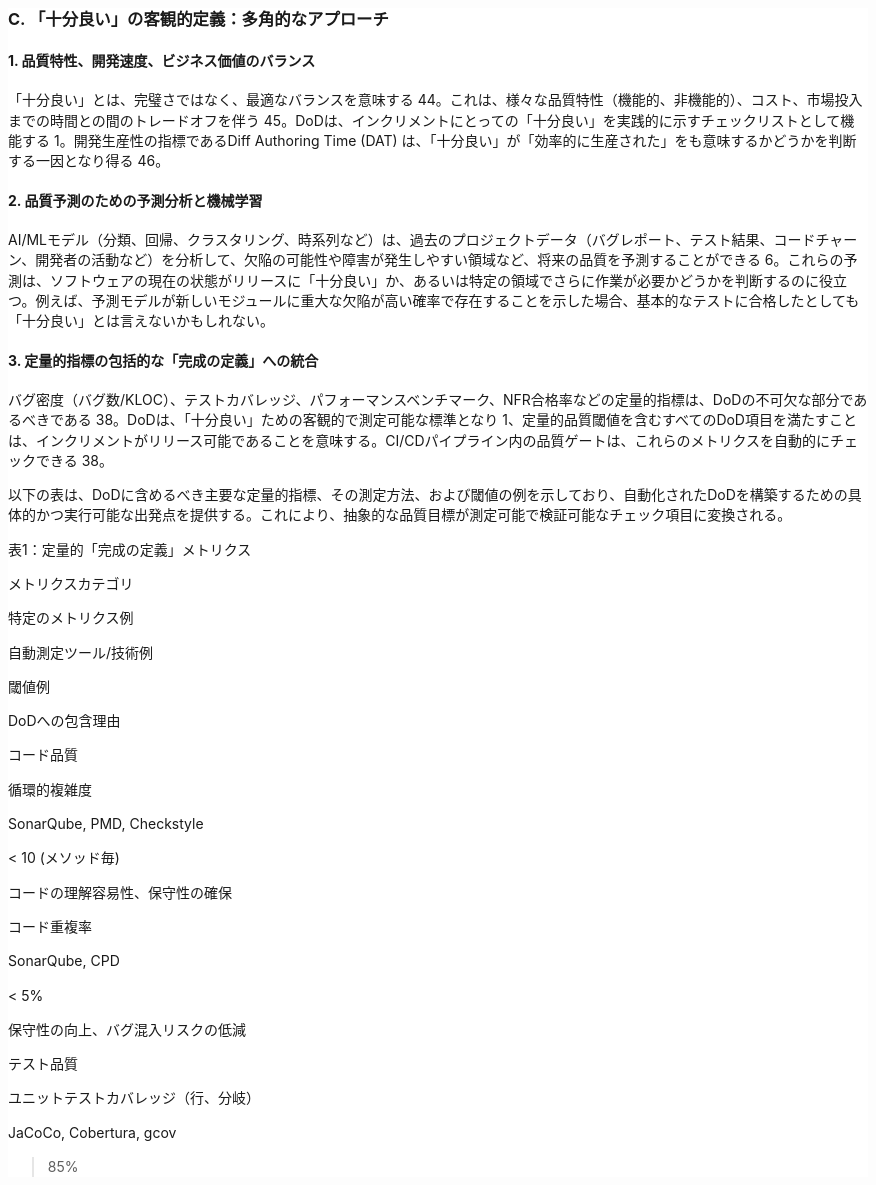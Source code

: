 ### C. 「十分良い」の客観的定義：多角的なアプローチ

#### 1. 品質特性、開発速度、ビジネス価値のバランス

「十分良い」とは、完璧さではなく、最適なバランスを意味する 44。これは、様々な品質特性（機能的、非機能的）、コスト、市場投入までの時間との間のトレードオフを伴う 45。DoDは、インクリメントにとっての「十分良い」を実践的に示すチェックリストとして機能する 1。開発生産性の指標であるDiff Authoring Time (DAT) は、「十分良い」が「効率的に生産された」をも意味するかどうかを判断する一因となり得る 46。

#### 2. 品質予測のための予測分析と機械学習

AI/MLモデル（分類、回帰、クラスタリング、時系列など）は、過去のプロジェクトデータ（バグレポート、テスト結果、コードチャーン、開発者の活動など）を分析して、欠陥の可能性や障害が発生しやすい領域など、将来の品質を予測することができる 6。これらの予測は、ソフトウェアの現在の状態がリリースに「十分良い」か、あるいは特定の領域でさらに作業が必要かどうかを判断するのに役立つ。例えば、予測モデルが新しいモジュールに重大な欠陥が高い確率で存在することを示した場合、基本的なテストに合格したとしても「十分良い」とは言えないかもしれない。

#### 3. 定量的指標の包括的な「完成の定義」への統合

バグ密度（バグ数/KLOC）、テストカバレッジ、パフォーマンスベンチマーク、NFR合格率などの定量的指標は、DoDの不可欠な部分であるべきである 38。DoDは、「十分良い」ための客観的で測定可能な標準となり 1、定量的品質閾値を含むすべてのDoD項目を満たすことは、インクリメントがリリース可能であることを意味する。CI/CDパイプライン内の品質ゲートは、これらのメトリクスを自動的にチェックできる 38。

以下の表は、DoDに含めるべき主要な定量的指標、その測定方法、および閾値の例を示しており、自動化されたDoDを構築するための具体的かつ実行可能な出発点を提供する。これにより、抽象的な品質目標が測定可能で検証可能なチェック項目に変換される。

表1：定量的「完成の定義」メトリクス

メトリクスカテゴリ

特定のメトリクス例

自動測定ツール/技術例

閾値例

DoDへの包含理由

コード品質

循環的複雑度

SonarQube, PMD, Checkstyle

< 10 (メソッド毎)

コードの理解容易性、保守性の確保

コード重複率

SonarQube, CPD

< 5%

保守性の向上、バグ混入リスクの低減

テスト品質

ユニットテストカバレッジ（行、分岐）

JaCoCo, Cobertura, gcov

> 85%
